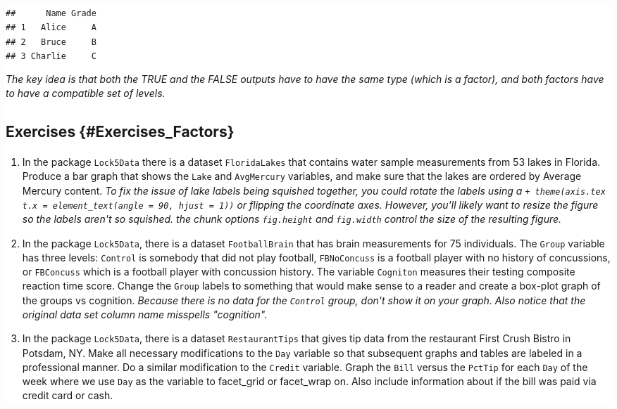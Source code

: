 ```
##      Name Grade
## 1   Alice     A
## 2   Bruce     B
## 3 Charlie     C
```

*The key idea is that both the TRUE and the FALSE outputs have to have the same type (which is a factor), and both factors have to have a compatible set of levels.*

## Exercises  {#Exercises_Factors}

1. In the package `Lock5Data` there is a dataset `FloridaLakes` that contains water sample measurements from 53 lakes in Florida. Produce a bar graph that shows the `Lake` and `AvgMercury` variables, and make sure that the lakes are ordered by Average Mercury content. _To fix the issue of lake labels being squished together, you could rotate the labels using a `+ theme(axis.text.x = element_text(angle = 90, hjust = 1))` or flipping the coordinate axes. However, you'll likely want to resize the figure so the labels aren't so squished. the chunk options `fig.height` and `fig.width` control the size of the resulting figure._

2. In the package `Lock5Data`, there is a dataset `FootballBrain` that has brain measurements for 75 individuals. The `Group` variable has three levels: `Control` is somebody that did not play football, `FBNoConcuss` is a football player with no history of concussions, or `FBConcuss` which is a football player with concussion history. The variable `Cogniton` measures their testing composite reaction time score. Change the `Group` labels to something that would make sense to a reader and create a box-plot graph of the groups vs cognition. *Because there is no data for the `Control` group, don't show it on your graph. Also notice that the original data set column name misspells "cognition".*

3. In the package `Lock5Data`, there is a dataset `RestaurantTips` that gives tip data from the restaurant First Crush Bistro in Potsdam, NY. Make all necessary modifications to the `Day` variable so that subsequent graphs and tables are labeled in a professional manner. Do a similar modification to the `Credit` variable. Graph the `Bill` versus the `PctTip` for each `Day` of the week where we use `Day` as the variable to facet_grid or facet_wrap on. Also include information about if the bill was paid via credit card or cash.
